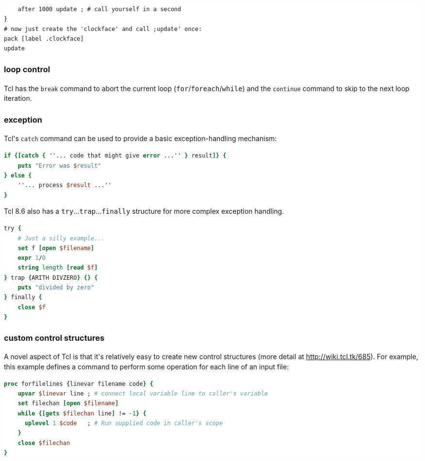 ```tcl>after cancel myroutine</lang
    after 1000 update ; # call yourself in a second
}
# now just create the 'clockface' and call ;update' once:
pack [label .clockface]
update
```



###  loop control

Tcl has the <code>break</code> command to abort the current loop (<tt>for</tt>/<tt>foreach</tt>/<tt>while</tt>) and the <code>continue</code> command to skip to the next loop iteration.


###  exception

Tcl's <code>catch</code> command can be used to provide a basic exception-handling mechanism:

```tcl
if {[catch { ''... code that might give error ...'' } result]} {
    puts "Error was $result"
} else {
    ''... process $result ...''
}
```

Tcl 8.6 also has a <tt>try</tt>…<tt>trap</tt>…<tt>finally</tt> structure for more complex exception handling.

```tcl
try {
    # Just a silly example...
    set f [open $filename]
    expr 1/0
    string length [read $f]
} trap {ARITH DIVZERO} {} {
    puts "divided by zero"
} finally {
    close $f
}
```



###  custom control structures

A novel aspect of Tcl is that it's relatively easy to create new control structures (more detail at http://wiki.tcl.tk/685).
For example, this example defines a command to perform some operation for each line of an input file:

```tcl
proc forfilelines {linevar filename code} {
    upvar $linevar line ; # connect local variable line to caller's variable
    set filechan [open $filename]
    while {[gets $filechan line] != -1} {
      uplevel 1 $code   ; # Run supplied code in caller's scope
    }
    close $filechan
}
```
